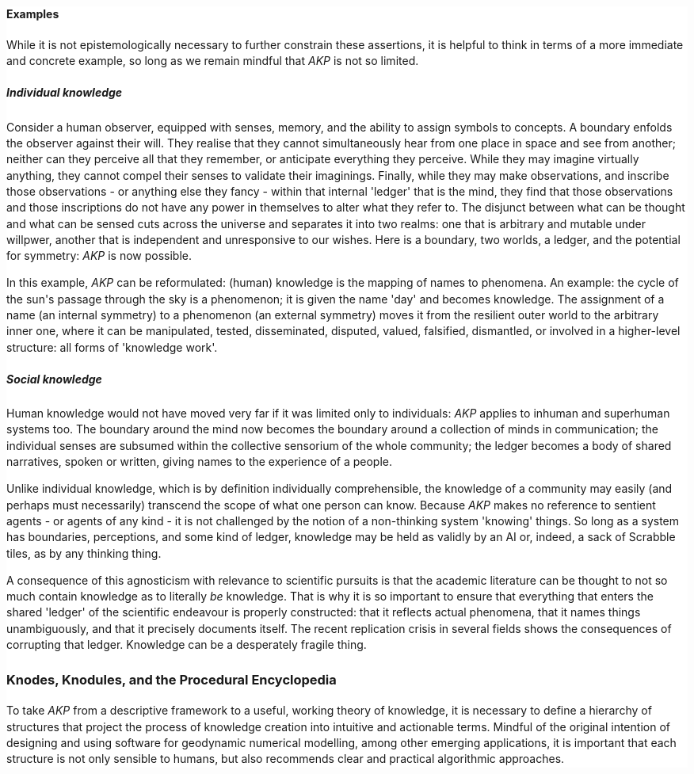 #### Examples

While it is not epistemologically necessary to further constrain these assertions, it is helpful to think in terms of a more immediate and concrete example, so long as we remain mindful that *AKP* is not so limited.

##### Individual knowledge

Consider a human observer, equipped with senses, memory, and the ability to assign symbols to concepts. A boundary enfolds the observer against their will. They realise that they cannot simultaneously hear from one place in space and see from another; neither can they perceive all that they remember, or anticipate everything they perceive. While they may imagine virtually anything, they cannot compel their senses to validate their imaginings. Finally, while they may make observations, and inscribe those observations - or anything else they fancy - within that internal 'ledger' that is the mind, they find that those observations and those inscriptions do not have any power in themselves to alter what they refer to. The disjunct between what can be thought and what can be sensed cuts across the universe and separates it into two realms: one that is arbitrary and mutable under willpwer, another that is independent and unresponsive to our wishes. Here is a boundary, two worlds, a ledger, and the potential for symmetry: *AKP* is now possible.

In this example, *AKP* can be reformulated: (human) knowledge is the mapping of names to phenomena. An example: the cycle of the sun's passage through the sky is a phenomenon; it is given the name 'day' and becomes knowledge. The assignment of a name (an internal symmetry) to a phenomenon (an external symmetry) moves it from the resilient outer world to the arbitrary inner one, where it can be manipulated, tested, disseminated, disputed, valued, falsified, dismantled, or involved in a higher-level structure: all forms of 'knowledge work'.

##### Social knowledge

Human knowledge would not have moved very far if it was limited only to individuals: *AKP* applies to inhuman and superhuman systems too. The boundary around the mind now becomes the boundary around a collection of minds in communication; the individual senses are subsumed within the collective sensorium of the whole community; the ledger becomes a body of shared narratives, spoken or written, giving names to the experience of a people.

Unlike individual knowledge, which is by definition individually comprehensible, the knowledge of a community may easily (and perhaps must necessarily) transcend the scope of what one person can know. Because *AKP* makes no reference to sentient agents - or agents of any kind - it is not challenged by the notion of a non-thinking system 'knowing' things. So long as a system has boundaries, perceptions, and some kind of ledger, knowledge may be held as validly by an AI or, indeed, a sack of Scrabble tiles, as by any thinking thing. 

A consequence of this agnosticism with relevance to scientific pursuits is that the academic literature can be thought to not so much contain knowledge as to literally *be* knowledge. That is why it is so important to ensure that everything that enters the shared 'ledger' of the scientific endeavour is properly constructed: that it reflects actual phenomena, that it names things unambiguously, and that it precisely documents itself. The recent replication crisis in several fields shows the consequences of corrupting that ledger. Knowledge can be a desperately fragile thing.

### Knodes, Knodules, and the Procedural Encyclopedia

To take *AKP* from a descriptive framework to a useful, working theory of knowledge, it is necessary to define a hierarchy of structures that project the process of knowledge creation into intuitive and actionable terms. Mindful of the original intention of designing and using software for geodynamic numerical modelling, among other emerging applications, it is important that each structure is not only sensible to humans, but also recommends clear and practical algorithmic approaches.
